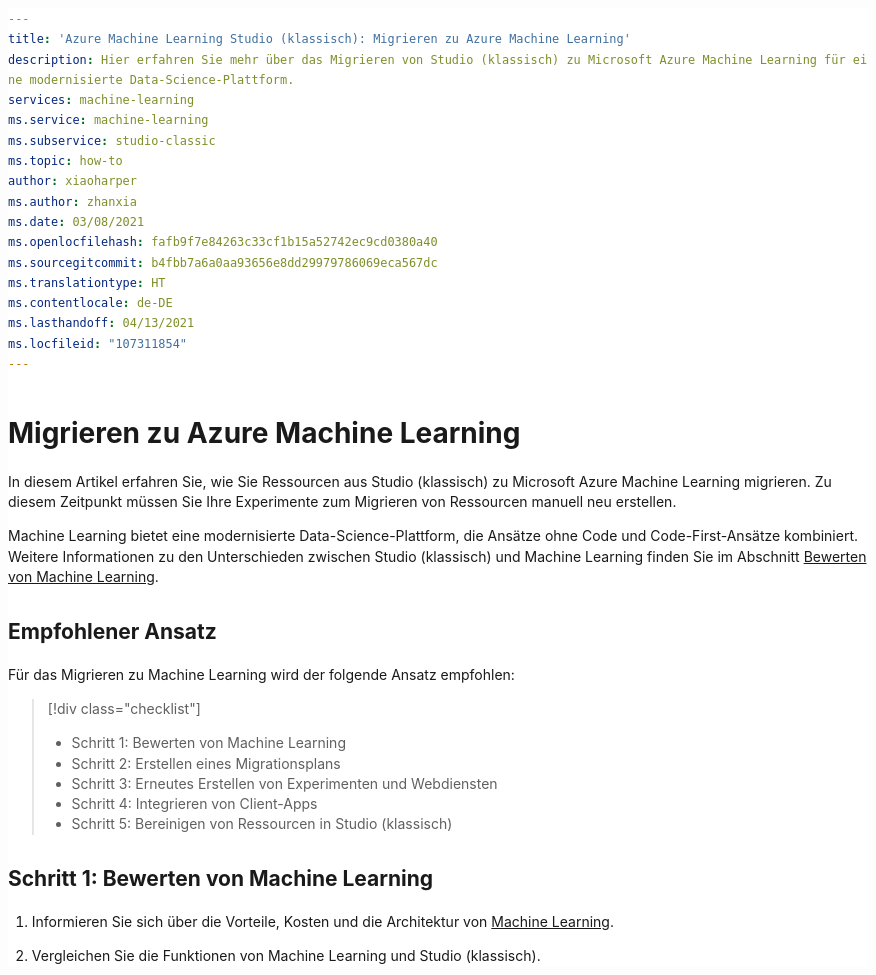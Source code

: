 ```yaml
---
title: 'Azure Machine Learning Studio (klassisch): Migrieren zu Azure Machine Learning'
description: Hier erfahren Sie mehr über das Migrieren von Studio (klassisch) zu Microsoft Azure Machine Learning für eine modernisierte Data-Science-Plattform.
services: machine-learning
ms.service: machine-learning
ms.subservice: studio-classic
ms.topic: how-to
author: xiaoharper
ms.author: zhanxia
ms.date: 03/08/2021
ms.openlocfilehash: fafb9f7e84263c33cf1b15a52742ec9cd0380a40
ms.sourcegitcommit: b4fbb7a6a0aa93656e8dd29979786069eca567dc
ms.translationtype: HT
ms.contentlocale: de-DE
ms.lasthandoff: 04/13/2021
ms.locfileid: "107311854"
---
```

# <a name="migrate-to-azure-machine-learning"></a>Migrieren zu Azure Machine Learning

In diesem Artikel erfahren Sie, wie Sie Ressourcen aus Studio (klassisch) zu Microsoft Azure Machine Learning migrieren. Zu diesem Zeitpunkt müssen Sie Ihre Experimente zum Migrieren von Ressourcen manuell neu erstellen.

Machine Learning bietet eine modernisierte Data-Science-Plattform, die Ansätze ohne Code und Code-First-Ansätze kombiniert. Weitere Informationen zu den Unterschieden zwischen Studio (klassisch) und Machine Learning finden Sie im Abschnitt [Bewerten von Machine Learning](#step-1-assess-azure-machine-learning).


## <a name="recommended-approach"></a>Empfohlener Ansatz

Für das Migrieren zu Machine Learning wird der folgende Ansatz empfohlen:

> [!div class="checklist"]
> * Schritt 1: Bewerten von Machine Learning
> * Schritt 2: Erstellen eines Migrationsplans
> * Schritt 3: Erneutes Erstellen von Experimenten und Webdiensten
> * Schritt 4: Integrieren von Client-Apps
> * Schritt 5: Bereinigen von Ressourcen in Studio (klassisch)


## <a name="step-1-assess-azure-machine-learning"></a>Schritt 1: Bewerten von Machine Learning
1. Informieren Sie sich über die Vorteile, Kosten und die Architektur von [Machine Learning](https://azure.microsoft.com/services/machine-learning/).

1. Vergleichen Sie die Funktionen von Machine Learning und Studio (klassisch).
